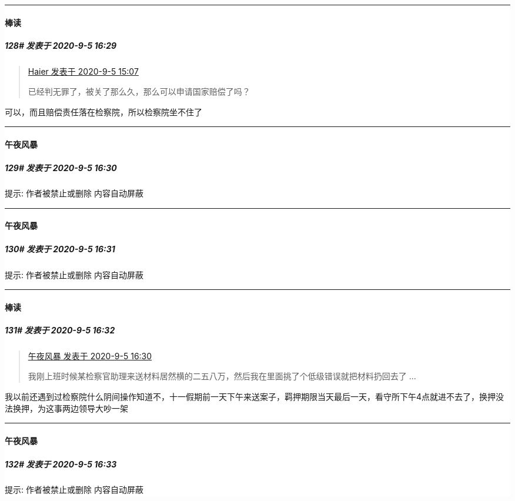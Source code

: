 

-----

####  棒读  
##### 128#       发表于 2020-9-5 16:29



<blockquote><a href="httphttps://bbs.saraba1st.com/2b/forum.php?mod=redirect&amp;goto=findpost&amp;pid=48648173&amp;ptid=1958264" target="_blank">Haier 发表于 2020-9-5 15:07</a>

已经判无罪了，被关了那么久，那么可以申请国家赔偿了吗？</blockquote>
可以，而且赔偿责任落在检察院，所以检察院坐不住了







-----

####  午夜风暴  
##### 129#       发表于 2020-9-5 16:30

提示: 作者被禁止或删除 内容自动屏蔽



-----

####  午夜风暴  
##### 130#       发表于 2020-9-5 16:31

提示: 作者被禁止或删除 内容自动屏蔽



-----

####  棒读  
##### 131#       发表于 2020-9-5 16:32



<blockquote><a href="httphttps://bbs.saraba1st.com/2b/forum.php?mod=redirect&amp;goto=findpost&amp;pid=48648761&amp;ptid=1958264" target="_blank">午夜风暴 发表于 2020-9-5 16:30</a>

我刚上班时候某检察官助理来送材料居然横的二五八万，然后我在里面挑了个低级错误就把材料扔回去了 ...</blockquote>
我以前还遇到过检察院什么阴间操作知道不，十一假期前一天下午来送案子，羁押期限当天最后一天，看守所下午4点就进不去了，换押没法换押，为这事两边领导大吵一架







-----

####  午夜风暴  
##### 132#       发表于 2020-9-5 16:33

提示: 作者被禁止或删除 内容自动屏蔽
